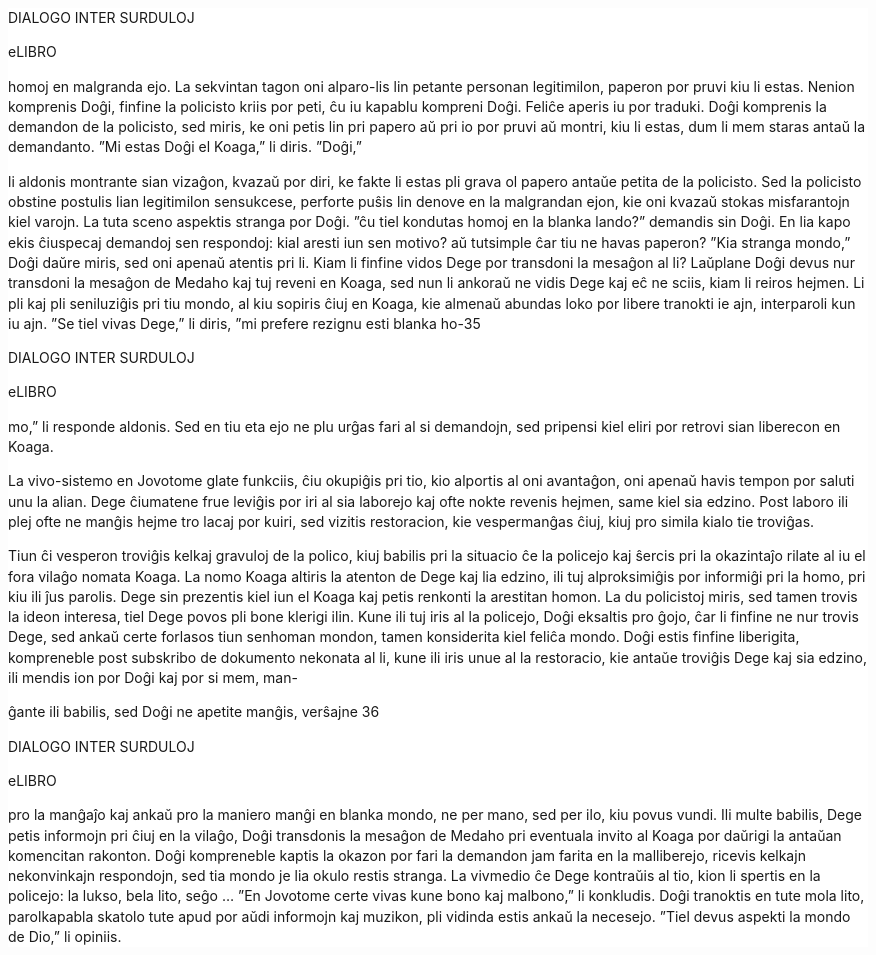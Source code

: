 DIALOGO INTER SURDULOJ

eLIBRO

homoj en malgranda ejo. La sekvintan tagon oni alparo-lis lin petante personan legitimilon, paperon por pruvi kiu li estas. Nenion komprenis Doĝi, finfine la policisto kriis por peti, ĉu iu kapablu kompreni Doĝi. Feliĉe aperis iu por traduki. Doĝi komprenis la demandon de la policisto, sed miris, ke oni petis lin pri papero aŭ pri io por pruvi aŭ montri, kiu li estas, dum li mem staras antaŭ la demandanto. ”Mi estas Doĝi el Koaga,” li diris. ”Doĝi,” 

li aldonis montrante sian vizaĝon, kvazaŭ por diri, ke fakte li estas pli grava ol papero antaŭe petita de la policisto. Sed la policisto obstine postulis lian legitimilon sensukcese, perforte puŝis lin denove en la malgrandan ejon, kie oni kvazaŭ stokas misfarantojn kiel varojn. La tuta sceno aspektis stranga por Doĝi. ”ĉu tiel kondutas homoj en la blanka lando?” demandis sin Doĝi. En lia kapo ekis ĉiuspecaj demandoj sen respondoj: kial aresti iun sen motivo? aŭ tutsimple ĉar tiu ne havas paperon? ”Kia stranga mondo,” Doĝi daŭre miris, sed oni apenaŭ atentis pri li. Kiam li finfine vidos Dege por transdoni la mesaĝon al li? Laŭplane Doĝi devus nur transdoni la mesaĝon de Medaho kaj tuj reveni en Koaga, sed nun li ankoraŭ ne vidis Dege kaj eĉ ne sciis, kiam li reiros hejmen. Li pli kaj pli seniluziĝis pri tiu mondo, al kiu sopiris ĉiuj en Koaga, kie almenaŭ abundas loko por libere tranokti ie ajn, interparoli kun iu ajn. ”Se tiel vivas Dege,” li diris, ”mi prefere rezignu esti blanka ho-35

DIALOGO INTER SURDULOJ

eLIBRO

mo,” li responde aldonis. Sed en tiu eta ejo ne plu urĝas fari al si demandojn, sed pripensi kiel eliri por retrovi sian liberecon en Koaga. 

La vivo-sistemo en Jovotome glate funkciis, ĉiu okupiĝis pri tio, kio alportis al oni avantaĝon, oni apenaŭ havis tempon por saluti unu la alian. Dege ĉiumatene frue leviĝis por iri al sia laborejo kaj ofte nokte revenis hejmen, same kiel sia edzino. Post laboro ili plej ofte ne manĝis hejme tro lacaj por kuiri, sed vizitis restoracion, kie vespermanĝas ĉiuj, kiuj pro simila kialo tie troviĝas. 

Tiun ĉi vesperon troviĝis kelkaj gravuloj de la polico, kiuj babilis pri la situacio ĉe la policejo kaj ŝercis pri la okazintaĵo rilate al iu el fora vilaĝo nomata Koaga. La nomo Koaga altiris la atenton de Dege kaj lia edzino, ili tuj alproksimiĝis por informiĝi pri la homo, pri kiu ili ĵus parolis. Dege sin prezentis kiel iun el Koaga kaj petis renkonti la arestitan homon. La du policistoj miris, sed tamen trovis la ideon interesa, tiel Dege povos pli bone klerigi ilin. Kune ili tuj iris al la policejo, Doĝi eksaltis pro ĝojo, ĉar li finfine ne nur trovis Dege, sed ankaŭ certe forlasos tiun senhoman mondon, tamen konsiderita kiel feliĉa mondo. Doĝi estis finfine liberigita, kompreneble post subskribo de dokumento nekonata al li, kune ili iris unue al la restoracio, kie antaŭe troviĝis Dege kaj sia edzino, ili mendis ion por Doĝi kaj por si mem, man-

ĝante ili babilis, sed Doĝi ne apetite manĝis, verŝajne 36

DIALOGO INTER SURDULOJ

eLIBRO

pro la manĝaĵo kaj ankaŭ pro la maniero manĝi en blanka mondo, ne per mano, sed per ilo, kiu povus vundi. Ili multe babilis, Dege petis informojn pri ĉiuj en la vilaĝo, Doĝi transdonis la mesaĝon de Medaho pri eventuala invito al Koaga por daŭrigi la antaŭan komencitan rakonton. Doĝi kompreneble kaptis la okazon por fari la demandon jam farita en la malliberejo, ricevis kelkajn nekonvinkajn respondojn, sed tia mondo je lia okulo restis stranga. La vivmedio ĉe Dege kontraŭis al tio, kion li spertis en la policejo: la lukso, bela lito, seĝo … ”En Jovotome certe vivas kune bono kaj malbono,” li konkludis. Doĝi tranoktis en tute mola lito, parolkapabla skatolo tute apud por aŭdi informojn kaj muzikon, pli vidinda estis ankaŭ la necesejo. ”Tiel devus aspekti la mondo de Dio,” li opiniis. 
